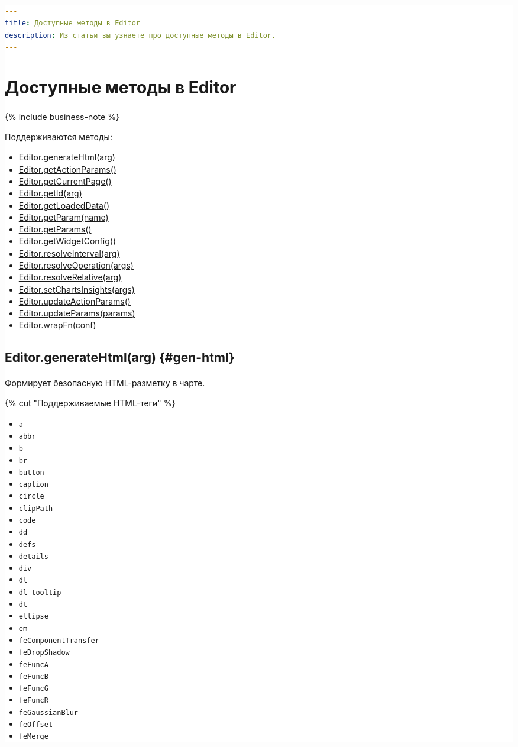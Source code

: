 ```yaml
---
title: Доступные методы в Editor
description: Из статьи вы узнаете про доступные методы в Editor.
---
```


# Доступные методы в Editor


{% include [business-note](../../../_includes/datalens/datalens-functionality-available-business-note.md) %}


Поддерживаются методы:

* [Editor.generateHtml(arg)](#gen-html)
* [Editor.getActionParams()](#get-action-params)
* [Editor.getCurrentPage()](#get-current-page)
* [Editor.getId(arg)](#get-id)
* [Editor.getLoadedData()](#get-loaded-data)
* [Editor.getParam(name)](#get-param)
* [Editor.getParams()](#get-params)
* [Editor.getWidgetConfig()](#get-widget-config)
* [Editor.resolveInterval(arg)](#resolve-interval)
* [Editor.resolveOperation(args)](#resolve-oper)
* [Editor.resolveRelative(arg)](#resolve-relative)
* [Editor.setChartsInsights(args)](#set-insights)
* [Editor.updateActionParams()](#update-action-params)
* [Editor.updateParams(params)](#update-params)
* [Editor.wrapFn(conf)](#wrap)

## Editor.generateHtml(arg) {#gen-html}

Формирует безопасную HTML-разметку в чарте.

{% cut "Поддерживаемые HTML-теги" %}

* `a`
* `abbr`
* `b`
* `br`
* `button`
* `caption`
* `circle`
* `clipPath`
* `code`
* `dd`
* `defs`
* `details`
* `div`
* `dl`
* `dl-tooltip`
* `dt`
* `ellipse`
* `em`
* `feComponentTransfer`
* `feDropShadow`
* `feFuncA`
* `feFuncB`
* `feFuncG`
* `feFuncR`
* `feGaussianBlur`
* `feOffset`
* `feMerge`